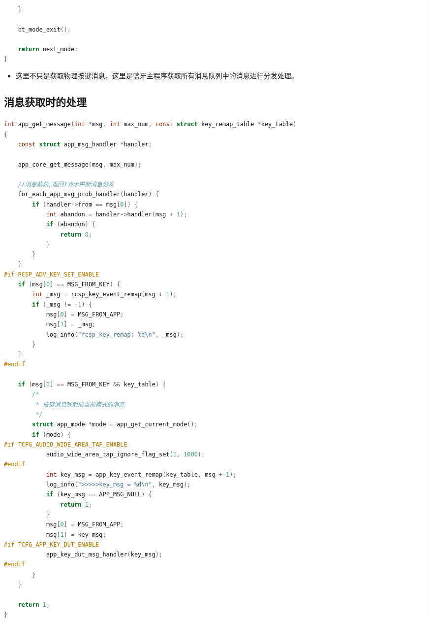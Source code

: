```c
    }

    bt_mode_exit();

    return next_mode;
}
```

- 这里不只是获取物理按键消息，这里是蓝牙主程序获取所有消息队列中的消息进行分发处理。

## 消息获取时的处理

```c
int app_get_message(int *msg, int max_num, const struct key_remap_table *key_table)
{
    const struct app_msg_handler *handler;

    app_core_get_message(msg, max_num);

    //消息截获,返回1表示中断消息分发
    for_each_app_msg_prob_handler(handler) {
        if (handler->from == msg[0]) {
            int abandon = handler->handler(msg + 1);
            if (abandon) {
                return 0;
            }
        }
    }
#if RCSP_ADV_KEY_SET_ENABLE
    if (msg[0] == MSG_FROM_KEY) {
        int _msg = rcsp_key_event_remap(msg + 1);
        if (_msg != -1) {
            msg[0] = MSG_FROM_APP;
            msg[1] = _msg;
            log_info("rcsp_key_remap: %d\n", _msg);
        }
    }
#endif

    if (msg[0] == MSG_FROM_KEY && key_table) {
        /*
         * 按键消息映射成当前模式的消息
         */
        struct app_mode *mode = app_get_current_mode();
        if (mode) {
#if TCFG_AUDIO_WIDE_AREA_TAP_ENABLE
            audio_wide_area_tap_ignore_flag_set(1, 1000);
#endif
            int key_msg = app_key_event_remap(key_table, msg + 1);
            log_info(">>>>>key_msg = %d\n", key_msg);
            if (key_msg == APP_MSG_NULL) {
                return 1;
            }
            msg[0] = MSG_FROM_APP;
            msg[1] = key_msg;
#if TCFG_APP_KEY_DUT_ENABLE
            app_key_dut_msg_handler(key_msg);
#endif
        }
    }

    return 1;
}
```
